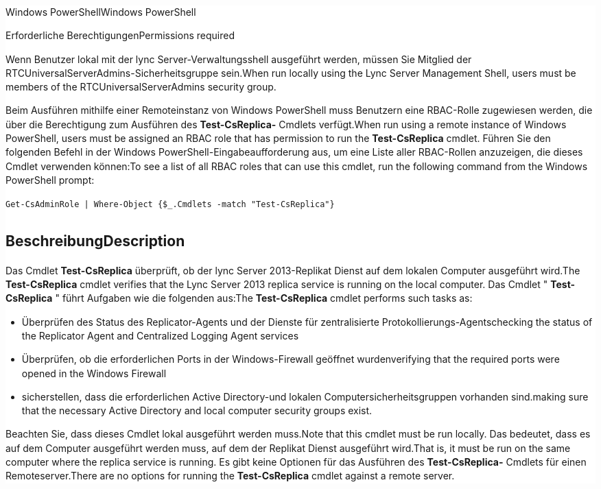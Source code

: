 <td><p><span data-ttu-id="09d98-109">Windows PowerShell</span><span class="sxs-lookup"><span data-stu-id="09d98-109">Windows PowerShell</span></span></p></td>
</tr>
<tr class="odd">
<td><p><span data-ttu-id="09d98-110">Erforderliche Berechtigungen</span><span class="sxs-lookup"><span data-stu-id="09d98-110">Permissions required</span></span></p></td>
<td><p><span data-ttu-id="09d98-111">Wenn Benutzer lokal mit der lync Server-Verwaltungsshell ausgeführt werden, müssen Sie Mitglied der RTCUniversalServerAdmins-Sicherheitsgruppe sein.</span><span class="sxs-lookup"><span data-stu-id="09d98-111">When run locally using the Lync Server Management Shell, users must be members of the RTCUniversalServerAdmins security group.</span></span></p>
<p><span data-ttu-id="09d98-112">Beim Ausführen mithilfe einer Remoteinstanz von Windows PowerShell muss Benutzern eine RBAC-Rolle zugewiesen werden, die über die Berechtigung zum Ausführen des <strong>Test-CsReplica-</strong> Cmdlets verfügt.</span><span class="sxs-lookup"><span data-stu-id="09d98-112">When run using a remote instance of Windows PowerShell, users must be assigned an RBAC role that has permission to run the <strong>Test-CsReplica</strong> cmdlet.</span></span> <span data-ttu-id="09d98-113">Führen Sie den folgenden Befehl in der Windows PowerShell-Eingabeaufforderung aus, um eine Liste aller RBAC-Rollen anzuzeigen, die dieses Cmdlet verwenden können:</span><span class="sxs-lookup"><span data-stu-id="09d98-113">To see a list of all RBAC roles that can use this cmdlet, run the following command from the Windows PowerShell prompt:</span></span></p>
<pre><code>Get-CsAdminRole | Where-Object {$_.Cmdlets -match &quot;Test-CsReplica&quot;}</code></pre></td>
</tr>
</tbody>
</table>


<div>

## <a name="description"></a><span data-ttu-id="09d98-114">Beschreibung</span><span class="sxs-lookup"><span data-stu-id="09d98-114">Description</span></span>

<span data-ttu-id="09d98-115">Das Cmdlet **Test-CsReplica** überprüft, ob der lync Server 2013-Replikat Dienst auf dem lokalen Computer ausgeführt wird.</span><span class="sxs-lookup"><span data-stu-id="09d98-115">The **Test-CsReplica** cmdlet verifies that the Lync Server 2013 replica service is running on the local computer.</span></span> <span data-ttu-id="09d98-116">Das Cmdlet " **Test-CsReplica** " führt Aufgaben wie die folgenden aus:</span><span class="sxs-lookup"><span data-stu-id="09d98-116">The **Test-CsReplica** cmdlet performs such tasks as:</span></span>

  - <span data-ttu-id="09d98-117">Überprüfen des Status des Replicator-Agents und der Dienste für zentralisierte Protokollierungs-Agents</span><span class="sxs-lookup"><span data-stu-id="09d98-117">checking the status of the Replicator Agent and Centralized Logging Agent services</span></span>

  - <span data-ttu-id="09d98-118">Überprüfen, ob die erforderlichen Ports in der Windows-Firewall geöffnet wurden</span><span class="sxs-lookup"><span data-stu-id="09d98-118">verifying that the required ports were opened in the Windows Firewall</span></span>

  - <span data-ttu-id="09d98-119">sicherstellen, dass die erforderlichen Active Directory-und lokalen Computersicherheitsgruppen vorhanden sind.</span><span class="sxs-lookup"><span data-stu-id="09d98-119">making sure that the necessary Active Directory and local computer security groups exist.</span></span>

<span data-ttu-id="09d98-120">Beachten Sie, dass dieses Cmdlet lokal ausgeführt werden muss.</span><span class="sxs-lookup"><span data-stu-id="09d98-120">Note that this cmdlet must be run locally.</span></span> <span data-ttu-id="09d98-121">Das bedeutet, dass es auf dem Computer ausgeführt werden muss, auf dem der Replikat Dienst ausgeführt wird.</span><span class="sxs-lookup"><span data-stu-id="09d98-121">That is, it must be run on the same computer where the replica service is running.</span></span> <span data-ttu-id="09d98-122">Es gibt keine Optionen für das Ausführen des **Test-CsReplica-** Cmdlets für einen Remoteserver.</span><span class="sxs-lookup"><span data-stu-id="09d98-122">There are no options for running the **Test-CsReplica** cmdlet against a remote server.</span></span>
